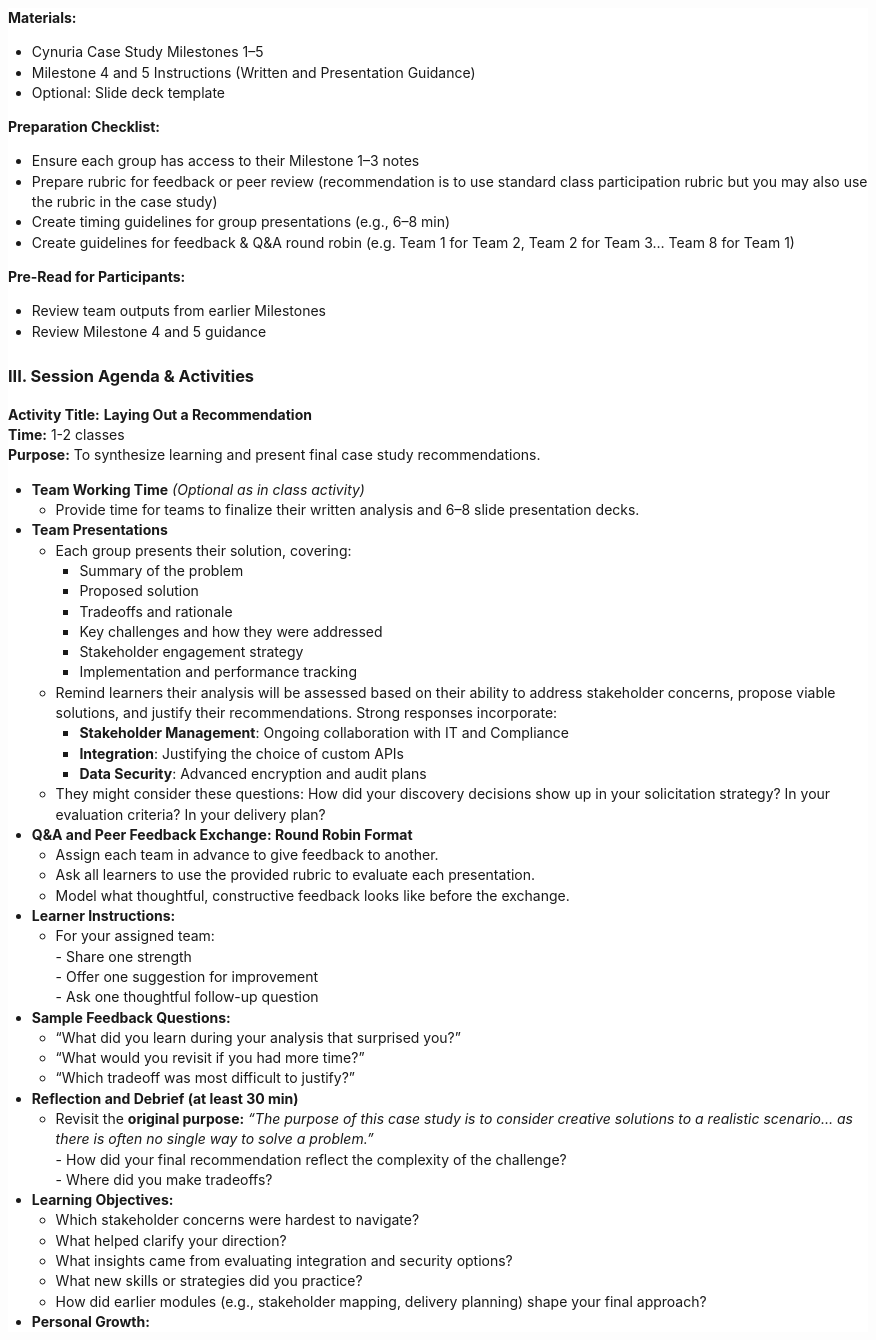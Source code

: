 **Materials:**
* Cynuria Case Study Milestones 1–5  
* Milestone 4 and 5 Instructions (Written and Presentation Guidance)  
* Optional: Slide deck template

**Preparation Checklist:**
* Ensure each group has access to their Milestone 1–3 notes  
* Prepare rubric for feedback or peer review (recommendation is to use standard class participation rubric but you may also use the rubric in the case study)  
* Create timing guidelines for group presentations (e.g., 6–8 min)  
* Create guidelines for feedback & Q\&A round robin (e.g. Team 1 for Team 2, Team 2 for Team 3… Team 8 for Team 1\)

**Pre-Read for Participants:**
* Review team outputs from earlier Milestones  
* Review Milestone 4 and 5 guidance

### III. Session Agenda & Activities

**Activity Title:** **Laying Out a Recommendation**  
**Time:** 1-2 classes  
 **Purpose:** To synthesize learning and present final case study recommendations.

* **Team Working Time** *(Optional as in class activity)*  
  - Provide time for teams to finalize their written analysis and 6–8 slide presentation decks.  
* **Team Presentations**  
  - Each group presents their solution, covering:  
      - Summary of the problem
      - Proposed solution
      - Tradeoffs and rationale
      - Key challenges and how they were addressed
      - Stakeholder engagement strategy
      - Implementation and performance tracking  
  - Remind learners their analysis will be assessed based on their ability to address stakeholder concerns, propose viable solutions, and justify their recommendations. Strong responses incorporate:  
      - **Stakeholder Management**: Ongoing collaboration with IT and Compliance  
      - **Integration**: Justifying the choice of custom APIs  
      - **Data Security**: Advanced encryption and audit plans  
  - They might consider these questions: How did your discovery decisions show up in your solicitation strategy? In your evaluation criteria? In your delivery plan?  
* **Q\&A and Peer Feedback Exchange: Round Robin Format**  
  - Assign each team in advance to give feedback to another.  
  - Ask all learners to use the provided rubric to evaluate each presentation.  
  - Model what thoughtful, constructive feedback looks like before the exchange.  
* **Learner Instructions:**  
  - For your assigned team:  
        - Share one strength  
        - Offer one suggestion for improvement  
        - Ask one thoughtful follow-up question  
* **Sample Feedback Questions:**  
  - “What did you learn during your analysis that surprised you?”  
  - “What would you revisit if you had more time?”  
  - “Which tradeoff was most difficult to justify?”  
* **Reflection and Debrief (at least 30 min)**  
  - Revisit the **original purpose:** *“The purpose of this case study is to consider creative solutions to a realistic scenario… as there is often no single way to solve a problem.”*  
        - How did your final recommendation reflect the complexity of the challenge?  
        - Where did you make tradeoffs?  
* **Learning Objectives:**  
    - Which stakeholder concerns were hardest to navigate?  
    - What helped clarify your direction?  
    - What insights came from evaluating integration and security options?  
    - What new skills or strategies did you practice?  
    - How did earlier modules (e.g., stakeholder mapping, delivery planning) shape your final approach?  
* **Personal Growth:**  